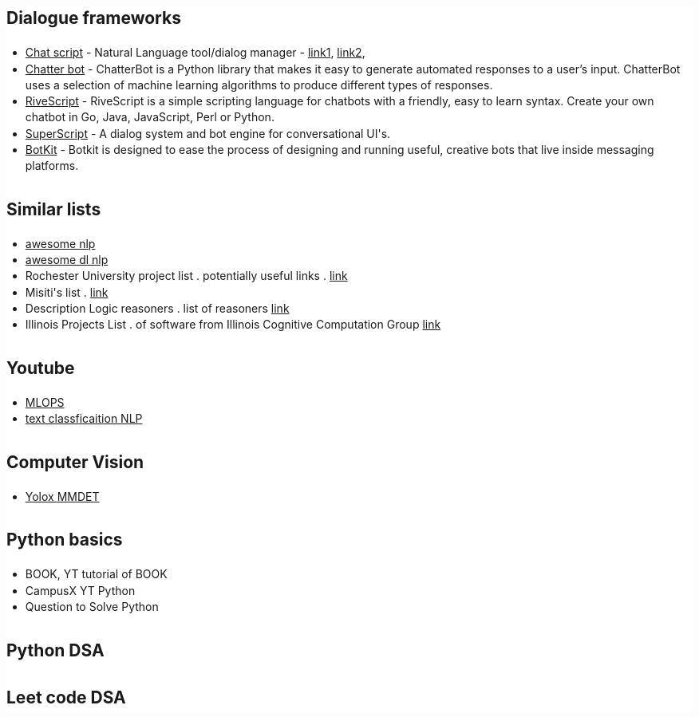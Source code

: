
## Dialogue frameworks
- [Chat script](https://github.com/bwilcox-1234/ChatScript) - Natural Language tool/dialog manager - [link1](https://sourceforge.net/projects/chatscript/), [link2](https://github.com/bwilcox-1234/ChatScript), 
- [Chatter bot](http://chatterbot.readthedocs.io/en/stable/#) - ChatterBot is a Python library that makes it easy to generate automated responses to a user’s input. ChatterBot uses a selection of machine learning algorithms to produce different types of responses.
- [RiveScript](https://www.rivescript.com/about) - RiveScript is a simple scripting language for chatbots with a friendly, easy to learn syntax.
Create your own chatbot in Go, Java, JavaScript, Perl or Python.
- [SuperScript](http://superscriptjs.com/) - A dialog system and bot engine for conversational UI's.
- [BotKit](https://github.com/howdyai/botkit) - Botkit is designed to ease the process of designing and running useful, creative bots that live inside messaging platforms. 

## Similar lists
- [awesome nlp](https://github.com/keon/awesome-nlp)
- [awesome dl nlp](https://github.com/brianspiering/awesome-dl4nlp)
- Rochester University project list
. potentially useful links
. [link](https://www.cs.rochester.edu/research/cisd/projects/)
- Misiti's list
. [link](https://github.com/josephmisiti/awesome-machine-learning#python)
- Description Logic reasoners
. list of reasoners [link](http://owl.cs.manchester.ac.uk/tools/list-of-reasoners/)
- Illinois Projects	List
. of software from Illinois Cognitive Computation Group	[link](https://cogcomp.cs.illinois.edu/page/software/)

## Youtube
- [MLOPS](https://www.youtube.com/watch?v=tYHIhRpuGB8&ab_channel=PragmaticAILabs)
- [text classficaition NLP](https://www.youtube.com/watch?v=YkK_m2Ujq5Q&ab_channel=SmithaKolan-MachineLearningEngineer)

## Computer Vision
- [Yolox MMDET](https://debuggercafe.com/custom-dataset-training-using-mmdetection/)

## Python basics
- BOOK, YT tutorial of BOOK
- CampusX YT Python
- Question to Solve Python

## Python DSA

## Leet code DSA 
